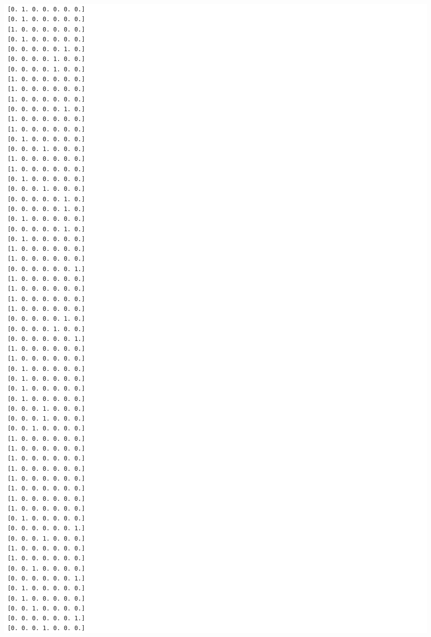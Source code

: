 ```cmd
 [0. 1. 0. 0. 0. 0. 0.]
 [0. 1. 0. 0. 0. 0. 0.]
 [1. 0. 0. 0. 0. 0. 0.]
 [0. 1. 0. 0. 0. 0. 0.]
 [0. 0. 0. 0. 0. 1. 0.]
 [0. 0. 0. 0. 1. 0. 0.]
 [0. 0. 0. 0. 1. 0. 0.]
 [1. 0. 0. 0. 0. 0. 0.]
 [1. 0. 0. 0. 0. 0. 0.]
 [1. 0. 0. 0. 0. 0. 0.]
 [0. 0. 0. 0. 0. 1. 0.]
 [1. 0. 0. 0. 0. 0. 0.]
 [1. 0. 0. 0. 0. 0. 0.]
 [0. 1. 0. 0. 0. 0. 0.]
 [0. 0. 0. 1. 0. 0. 0.]
 [1. 0. 0. 0. 0. 0. 0.]
 [1. 0. 0. 0. 0. 0. 0.]
 [0. 1. 0. 0. 0. 0. 0.]
 [0. 0. 0. 1. 0. 0. 0.]
 [0. 0. 0. 0. 0. 1. 0.]
 [0. 0. 0. 0. 0. 1. 0.]
 [0. 1. 0. 0. 0. 0. 0.]
 [0. 0. 0. 0. 0. 1. 0.]
 [0. 1. 0. 0. 0. 0. 0.]
 [1. 0. 0. 0. 0. 0. 0.]
 [1. 0. 0. 0. 0. 0. 0.]
 [0. 0. 0. 0. 0. 0. 1.]
 [1. 0. 0. 0. 0. 0. 0.]
 [1. 0. 0. 0. 0. 0. 0.]
 [1. 0. 0. 0. 0. 0. 0.]
 [1. 0. 0. 0. 0. 0. 0.]
 [0. 0. 0. 0. 0. 1. 0.]
 [0. 0. 0. 0. 1. 0. 0.]
 [0. 0. 0. 0. 0. 0. 1.]
 [1. 0. 0. 0. 0. 0. 0.]
 [1. 0. 0. 0. 0. 0. 0.]
 [0. 1. 0. 0. 0. 0. 0.]
 [0. 1. 0. 0. 0. 0. 0.]
 [0. 1. 0. 0. 0. 0. 0.]
 [0. 1. 0. 0. 0. 0. 0.]
 [0. 0. 0. 1. 0. 0. 0.]
 [0. 0. 0. 1. 0. 0. 0.]
 [0. 0. 1. 0. 0. 0. 0.]
 [1. 0. 0. 0. 0. 0. 0.]
 [1. 0. 0. 0. 0. 0. 0.]
 [1. 0. 0. 0. 0. 0. 0.]
 [1. 0. 0. 0. 0. 0. 0.]
 [1. 0. 0. 0. 0. 0. 0.]
 [1. 0. 0. 0. 0. 0. 0.]
 [1. 0. 0. 0. 0. 0. 0.]
 [1. 0. 0. 0. 0. 0. 0.]
 [0. 1. 0. 0. 0. 0. 0.]
 [0. 0. 0. 0. 0. 0. 1.]
 [0. 0. 0. 1. 0. 0. 0.]
 [1. 0. 0. 0. 0. 0. 0.]
 [1. 0. 0. 0. 0. 0. 0.]
 [0. 0. 1. 0. 0. 0. 0.]
 [0. 0. 0. 0. 0. 0. 1.]
 [0. 1. 0. 0. 0. 0. 0.]
 [0. 1. 0. 0. 0. 0. 0.]
 [0. 0. 1. 0. 0. 0. 0.]
 [0. 0. 0. 0. 0. 0. 1.]
 [0. 0. 0. 1. 0. 0. 0.]
```
